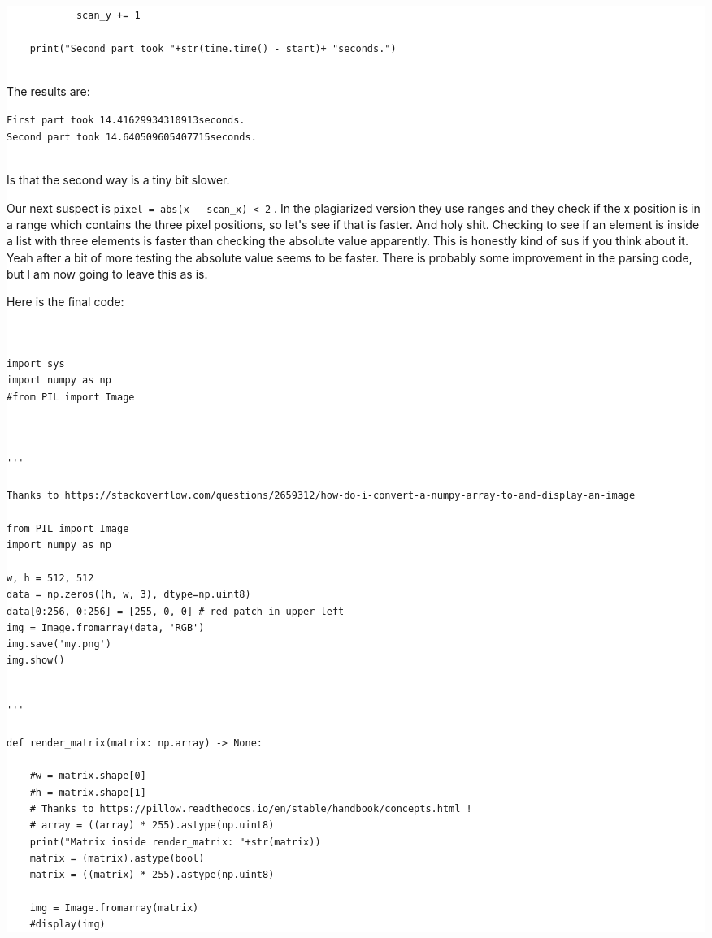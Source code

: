 ```
			scan_y += 1

	print("Second part took "+str(time.time() - start)+ "seconds.")


```

The results are:

```
First part took 14.41629934310913seconds.
Second part took 14.640509605407715seconds.


```

Is that the second way is a tiny bit slower.

Our next suspect is `pixel = abs(x - scan_x) < 2` . In the plagiarized version they use ranges and they check if the x position is in a range which contains the three pixel positions, so let's see if that is faster. And holy shit. Checking to see if an element is inside a list with three elements is faster than checking the absolute value apparently. This is honestly kind of sus if you think about it. Yeah after a bit of more testing the absolute value seems to be faster. There is probably some improvement in the parsing code, but I am now going to leave this as is.

Here is the final code:

```


import sys
import numpy as np
#from PIL import Image



'''

Thanks to https://stackoverflow.com/questions/2659312/how-do-i-convert-a-numpy-array-to-and-display-an-image

from PIL import Image
import numpy as np

w, h = 512, 512
data = np.zeros((h, w, 3), dtype=np.uint8)
data[0:256, 0:256] = [255, 0, 0] # red patch in upper left
img = Image.fromarray(data, 'RGB')
img.save('my.png')
img.show()


'''

def render_matrix(matrix: np.array) -> None:

	#w = matrix.shape[0]
	#h = matrix.shape[1]
	# Thanks to https://pillow.readthedocs.io/en/stable/handbook/concepts.html ! 
	# array = ((array) * 255).astype(np.uint8)
	print("Matrix inside render_matrix: "+str(matrix))
	matrix = (matrix).astype(bool)
	matrix = ((matrix) * 255).astype(np.uint8)

	img = Image.fromarray(matrix)
	#display(img)
```
